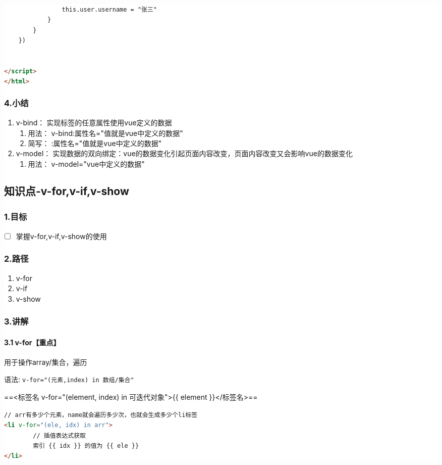 ```html
                this.user.username = "张三"
            }
        }
    })


</script>
</html>
```

### 4.小结

1. v-bind： 实现标签的任意属性使用vue定义的数据
   1. 用法：   v-bind:属性名="值就是vue中定义的数据"
   2. 简写：   :属性名="值就是vue中定义的数据"
2. v-model： 实现数据的双向绑定：vue的数据变化引起页面内容改变，页面内容改变又会影响vue的数据变化
   1. 用法： v-model="vue中定义的数据"







## 知识点-v-for,v-if,v-show

### 1.目标

- [ ] 掌握v-for,v-if,v-show的使用

### 2.路径

1. v-for
2. v-if
3. v-show

### 3.讲解

#### 3.1 v-for【重点】

用于操作array/集合，遍历

语法:  `v-for="(元素,index) in 数组/集合"`

==<标签名 v-for="(element, index)  in 可迭代对象">{{ element }}</标签名>==

```html
// arr有多少个元素，name就会遍历多少次，也就会生成多少个li标签
<li v-for="(ele, idx) in arr">
    	// 插值表达式获取
		索引 {{ idx }} 的值为 {{ ele }} 
</li>
```


